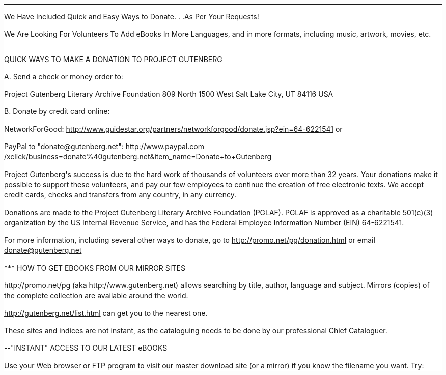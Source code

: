 ***

We Have Included Quick and Easy Ways to Donate. . .As Per Your Requests!


We Are Looking For Volunteers To Add eBooks In More Languages,
and in more formats, including music, artwork, movies, etc.

***

QUICK WAYS TO MAKE A DONATION TO PROJECT GUTENBERG

A. Send a check or money order to:

Project Gutenberg Literary Archive Foundation
809 North 1500 West
Salt Lake City, UT 84116
USA

B. Donate by credit card online:

NetworkForGood:
http://www.guidestar.org/partners/networkforgood/donate.jsp?ein=64-6221541
    or

PayPal to "donate@gutenberg.net":
http://www.paypal.com
/xclick/business=donate%40gutenberg.net&item_name=Donate+to+Gutenberg

Project Gutenberg's success is due to the hard work of thousands of
volunteers over more than 32 years.  Your donations make it possible
to support these volunteers, and pay our few employees to continue the
creation of free electronic texts.  We accept credit cards, checks and
transfers from any country, in any currency.

Donations are made to the Project Gutenberg Literary Archive Foundation
(PGLAF).  PGLAF is approved as a charitable 501(c)(3) organization by
the US Internal Revenue Service, and has the Federal Employee Information
Number (EIN) 64-6221541.

For more information, including several other ways to donate, go to
http://promo.net/pg/donation.html  or email donate@gutenberg.net


*** HOW TO GET EBOOKS FROM OUR MIRROR SITES

http://promo.net/pg (aka http://www.gutenberg.net) allows searching by
title, author, language and subject.  Mirrors (copies) of the complete
collection are available around the world.

http://gutenberg.net/list.html  can get you to the nearest one.


These sites and indices are not instant, as the cataloguing needs to be
done by our professional Chief Cataloguer.


--"INSTANT" ACCESS TO OUR LATEST eBOOKS

Use your Web browser or FTP program to visit our master download
site (or a mirror) if you know the filename you want.  Try:
